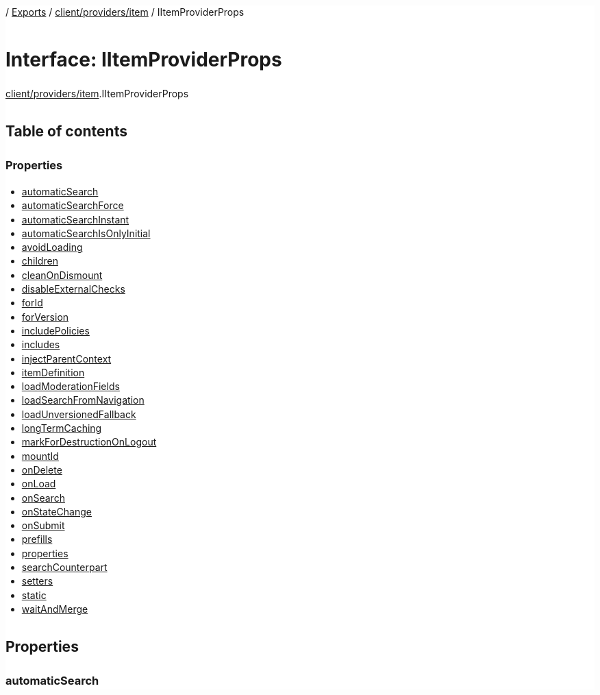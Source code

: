 [](../README.md) / [Exports](../modules.md) / [client/providers/item](../modules/client_providers_item.md) / IItemProviderProps

# Interface: IItemProviderProps

[client/providers/item](../modules/client_providers_item.md).IItemProviderProps

## Table of contents

### Properties

- [automaticSearch](client_providers_item.iitemproviderprops.md#automaticsearch)
- [automaticSearchForce](client_providers_item.iitemproviderprops.md#automaticsearchforce)
- [automaticSearchInstant](client_providers_item.iitemproviderprops.md#automaticsearchinstant)
- [automaticSearchIsOnlyInitial](client_providers_item.iitemproviderprops.md#automaticsearchisonlyinitial)
- [avoidLoading](client_providers_item.iitemproviderprops.md#avoidloading)
- [children](client_providers_item.iitemproviderprops.md#children)
- [cleanOnDismount](client_providers_item.iitemproviderprops.md#cleanondismount)
- [disableExternalChecks](client_providers_item.iitemproviderprops.md#disableexternalchecks)
- [forId](client_providers_item.iitemproviderprops.md#forid)
- [forVersion](client_providers_item.iitemproviderprops.md#forversion)
- [includePolicies](client_providers_item.iitemproviderprops.md#includepolicies)
- [includes](client_providers_item.iitemproviderprops.md#includes)
- [injectParentContext](client_providers_item.iitemproviderprops.md#injectparentcontext)
- [itemDefinition](client_providers_item.iitemproviderprops.md#itemdefinition)
- [loadModerationFields](client_providers_item.iitemproviderprops.md#loadmoderationfields)
- [loadSearchFromNavigation](client_providers_item.iitemproviderprops.md#loadsearchfromnavigation)
- [loadUnversionedFallback](client_providers_item.iitemproviderprops.md#loadunversionedfallback)
- [longTermCaching](client_providers_item.iitemproviderprops.md#longtermcaching)
- [markForDestructionOnLogout](client_providers_item.iitemproviderprops.md#markfordestructiononlogout)
- [mountId](client_providers_item.iitemproviderprops.md#mountid)
- [onDelete](client_providers_item.iitemproviderprops.md#ondelete)
- [onLoad](client_providers_item.iitemproviderprops.md#onload)
- [onSearch](client_providers_item.iitemproviderprops.md#onsearch)
- [onStateChange](client_providers_item.iitemproviderprops.md#onstatechange)
- [onSubmit](client_providers_item.iitemproviderprops.md#onsubmit)
- [prefills](client_providers_item.iitemproviderprops.md#prefills)
- [properties](client_providers_item.iitemproviderprops.md#properties)
- [searchCounterpart](client_providers_item.iitemproviderprops.md#searchcounterpart)
- [setters](client_providers_item.iitemproviderprops.md#setters)
- [static](client_providers_item.iitemproviderprops.md#static)
- [waitAndMerge](client_providers_item.iitemproviderprops.md#waitandmerge)

## Properties

### automaticSearch
